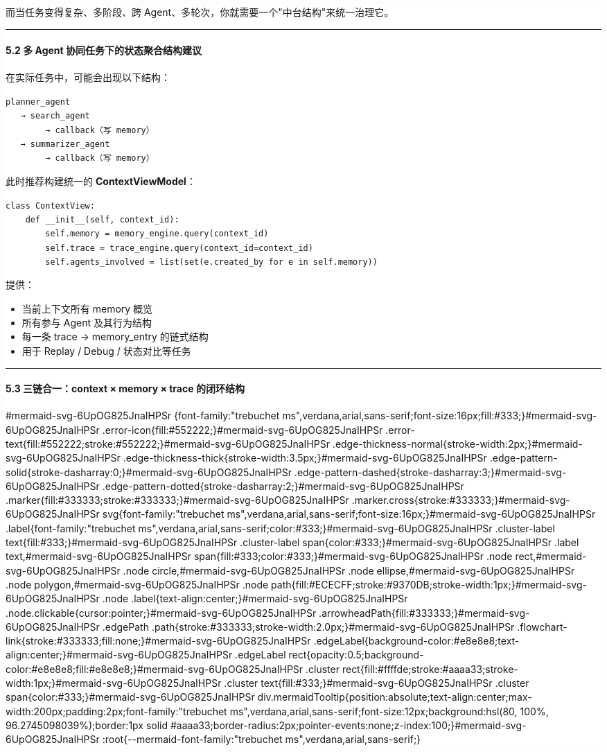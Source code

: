 而当任务变得复杂、多阶段、跨 Agent、多轮次，你就需要一个"中台结构"来统一治理它。

* * *

#### 5.2 多 Agent 协同任务下的状态聚合结构建议

在实际任务中，可能会出现以下结构：

    planner_agent
       → search_agent
            → callback（写 memory）
       → summarizer_agent
            → callback（写 memory）
    

此时推荐构建统一的 **ContextViewModel**：

    class ContextView:
        def __init__(self, context_id):
            self.memory = memory_engine.query(context_id)
            self.trace = trace_engine.query(context_id=context_id)
            self.agents_involved = list(set(e.created_by for e in self.memory))
    

提供：

*   当前上下文所有 memory 概览
*   所有参与 Agent 及其行为结构
*   每一条 trace → memory\_entry 的链式结构
*   用于 Replay / Debug / 状态对比等任务

* * *

#### 5.3 三链合一：context × memory × trace 的闭环结构

#mermaid-svg-6UpOG825JnaIHPSr {font-family:"trebuchet ms",verdana,arial,sans-serif;font-size:16px;fill:#333;}#mermaid-svg-6UpOG825JnaIHPSr .error-icon{fill:#552222;}#mermaid-svg-6UpOG825JnaIHPSr .error-text{fill:#552222;stroke:#552222;}#mermaid-svg-6UpOG825JnaIHPSr .edge-thickness-normal{stroke-width:2px;}#mermaid-svg-6UpOG825JnaIHPSr .edge-thickness-thick{stroke-width:3.5px;}#mermaid-svg-6UpOG825JnaIHPSr .edge-pattern-solid{stroke-dasharray:0;}#mermaid-svg-6UpOG825JnaIHPSr .edge-pattern-dashed{stroke-dasharray:3;}#mermaid-svg-6UpOG825JnaIHPSr .edge-pattern-dotted{stroke-dasharray:2;}#mermaid-svg-6UpOG825JnaIHPSr .marker{fill:#333333;stroke:#333333;}#mermaid-svg-6UpOG825JnaIHPSr .marker.cross{stroke:#333333;}#mermaid-svg-6UpOG825JnaIHPSr svg{font-family:"trebuchet ms",verdana,arial,sans-serif;font-size:16px;}#mermaid-svg-6UpOG825JnaIHPSr .label{font-family:"trebuchet ms",verdana,arial,sans-serif;color:#333;}#mermaid-svg-6UpOG825JnaIHPSr .cluster-label text{fill:#333;}#mermaid-svg-6UpOG825JnaIHPSr .cluster-label span{color:#333;}#mermaid-svg-6UpOG825JnaIHPSr .label text,#mermaid-svg-6UpOG825JnaIHPSr span{fill:#333;color:#333;}#mermaid-svg-6UpOG825JnaIHPSr .node rect,#mermaid-svg-6UpOG825JnaIHPSr .node circle,#mermaid-svg-6UpOG825JnaIHPSr .node ellipse,#mermaid-svg-6UpOG825JnaIHPSr .node polygon,#mermaid-svg-6UpOG825JnaIHPSr .node path{fill:#ECECFF;stroke:#9370DB;stroke-width:1px;}#mermaid-svg-6UpOG825JnaIHPSr .node .label{text-align:center;}#mermaid-svg-6UpOG825JnaIHPSr .node.clickable{cursor:pointer;}#mermaid-svg-6UpOG825JnaIHPSr .arrowheadPath{fill:#333333;}#mermaid-svg-6UpOG825JnaIHPSr .edgePath .path{stroke:#333333;stroke-width:2.0px;}#mermaid-svg-6UpOG825JnaIHPSr .flowchart-link{stroke:#333333;fill:none;}#mermaid-svg-6UpOG825JnaIHPSr .edgeLabel{background-color:#e8e8e8;text-align:center;}#mermaid-svg-6UpOG825JnaIHPSr .edgeLabel rect{opacity:0.5;background-color:#e8e8e8;fill:#e8e8e8;}#mermaid-svg-6UpOG825JnaIHPSr .cluster rect{fill:#ffffde;stroke:#aaaa33;stroke-width:1px;}#mermaid-svg-6UpOG825JnaIHPSr .cluster text{fill:#333;}#mermaid-svg-6UpOG825JnaIHPSr .cluster span{color:#333;}#mermaid-svg-6UpOG825JnaIHPSr div.mermaidTooltip{position:absolute;text-align:center;max-width:200px;padding:2px;font-family:"trebuchet ms",verdana,arial,sans-serif;font-size:12px;background:hsl(80, 100%, 96.2745098039%);border:1px solid #aaaa33;border-radius:2px;pointer-events:none;z-index:100;}#mermaid-svg-6UpOG825JnaIHPSr :root{--mermaid-font-family:"trebuchet ms",verdana,arial,sans-serif;}
